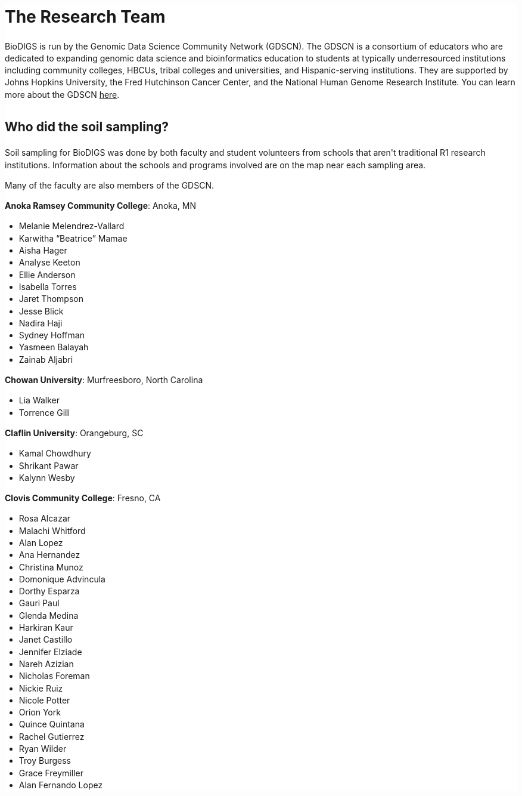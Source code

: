# The Research Team

BioDIGS is run by the Genomic Data Science Community Network (GDSCN). The GDSCN is a consortium of educators who are dedicated to expanding genomic data science and bioinformatics education to students at typically underresourced institutions including community colleges, HBCUs, tribal colleges and universities, and Hispanic-serving institutions. They are supported by Johns Hopkins University, the Fred Hutchinson Cancer Center, and the National Human Genome Research Institute. You can learn more about the GDSCN [here](https://www.gdscn.org/home).

## Who did the soil sampling?

Soil sampling for BioDIGS was done by both faculty and student volunteers from schools that aren't traditional R1 research institutions. Information about the schools and programs involved are on the map near each sampling area.

Many of the faculty are also members of the GDSCN.

**Anoka Ramsey Community College**: Anoka, MN
- Melanie Melendrez-Vallard
- Karwitha “Beatrice” Mamae
- Aisha Hager
- Analyse Keeton
- Ellie Anderson
- Isabella Torres
- Jaret Thompson
- Jesse Blick
- Nadira Haji
- Sydney Hoffman
- Yasmeen Balayah
- Zainab Aljabri

**Chowan University**: Murfreesboro, North Carolina
- Lia Walker
- Torrence Gill

**Claflin University**: Orangeburg, SC
- Kamal Chowdhury
- Shrikant Pawar
- Kalynn Wesby

**Clovis Community College**: Fresno, CA
- Rosa Alcazar
- Malachi Whitford
- Alan Lopez
- Ana Hernandez
- Christina Munoz
- Domonique Advincula
- Dorthy Esparza
- Gauri Paul
- Glenda Medina
- Harkiran Kaur
- Janet Castillo
- Jennifer Elziade
- Nareh Azizian
- Nicholas Foreman
- Nickie Ruiz
- Nicole Potter
- Orion York
- Quince Quintana
- Rachel Gutierrez
- Ryan Wilder
- Troy Burgess
- Grace Freymiller
- Alan Fernando Lopez